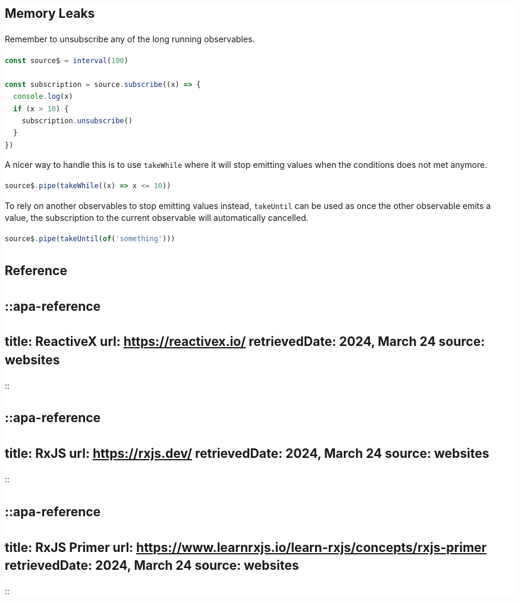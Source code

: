 ## Memory Leaks

Remember to unsubscribe any of the long running observables.

```ts
const source$ = interval(100)

const subscription = source.subscribe((x) => {
  console.log(x)
  if (x > 10) {
    subscription.unsubscribe()
  }
})
```

A nicer way to handle this is to use `takeWhile` where it will stop emitting values when the conditions does not met anymore.

```ts
source$.pipe(takeWhile((x) => x <= 10))
```

To rely on another observables to stop emitting values instead, `takeUntil` can be used as once the other observable emits a value, the subscription to the current observable will automatically cancelled.

```ts
source$.pipe(takeUntil(of('something')))
```

## Reference


::apa-reference
---
title: ReactiveX
url: https://reactivex.io/
retrievedDate: 2024, March 24
source: websites
---
::

::apa-reference
---
title: RxJS
url: https://rxjs.dev/ 
retrievedDate: 2024, March 24
source: websites
---
::

::apa-reference
---
title: RxJS Primer
url: https://www.learnrxjs.io/learn-rxjs/concepts/rxjs-primer
retrievedDate: 2024, March 24
source: websites
---
::
